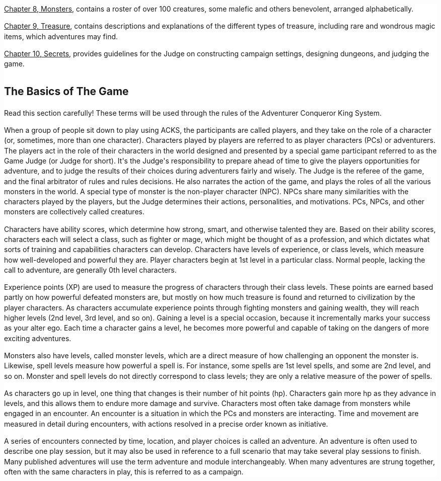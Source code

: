 [Chapter 8, Monsters](Chapter08.md#chapter-8-monsters), contains a roster of over 100 creatures, some malefic and others benevolent, arranged alphabetically.

[Chapter 9, Treasure](Chapter09.md#chapter-9-treasure), contains descriptions and explanations of the different types of treasure, including rare and wondrous magic items, which adventures may find.

[Chapter 10, Secrets](Chapter10.md#chapter-10-secrets), provides guidelines for the Judge on constructing campaign settings, designing dungeons, and judging the game. 


## The Basics of The Game

Read this section carefully! These terms will be used through the rules of the Adventurer Conqueror King System.

When a group of people sit down to play using ACKS, the participants are called players, and they take on the role of a character (or, sometimes, more than one character). Characters played by players are referred to as player characters (PCs) or adventurers. The players act in the role of their characters in the world designed and presented by a special game participant referred to as the Game Judge (or Judge for short). It's the Judge's responsibility to prepare ahead of time to give the players opportunities for adventure, and to judge the results of their choices during adventurers fairly and wisely. The Judge is the referee of the game, and the final arbitrator of rules and rules decisions. He also narrates the action of the game, and plays the roles of all the various monsters in the world. A special type of monster is the non-player character (NPC). NPCs share many similarities with the characters played by the players, but the Judge determines their actions, personalities, and motivations. PCs, NPCs, and other monsters are collectively called creatures. 

Characters have ability scores, which determine how strong, smart, and otherwise talented they are. Based on their ability scores, characters each will select a class, such as fighter or mage, which might be thought of as a profession, and which dictates what sorts of training and capabilities characters can develop. Characters have levels of experience, or class levels, which measure how well-developed and powerful they are. Player characters begin at 1st level in a particular class. Normal people, lacking the call to adventure, are generally 0th level characters.

Experience points (XP) are used to measure the progress of characters through their class levels. These points are earned based partly on how powerful defeated monsters are, but mostly on how much treasure is found and returned to civilization by the player characters. As characters accumulate experience points through fighting monsters and gaining wealth, they will reach higher levels (2nd level, 3rd level, and so on). Gaining a level is a special occasion, because it incrementally marks your success as your alter ego. Each time a character gains a level, he becomes more powerful and capable of taking on the dangers of more exciting adventures. 

Monsters also have levels, called monster levels, which are a direct measure of how challenging an opponent the monster is. Likewise, spell levels measure how powerful a spell is. For instance, some spells are 1st level spells, and some are 2nd level, and so on. Monster and spell levels do not directly correspond to class levels; they are only a relative measure of the power of spells.

As characters go up in level, one thing that changes is their number of hit points (hp). Characters gain more hp as they advance in levels, and this allows them to endure more damage and survive. Characters most often take damage from monsters while engaged in an encounter. An encounter is a situation in which the PCs and monsters are interacting. Time and movement are measured in detail during encounters, with actions resolved in a precise order known as initiative.

A series of encounters connected by time, location, and player choices is called an adventure. An adventure is often used to describe one play session, but it may also be used in reference to a full scenario that may take several play sessions to finish. Many published adventures will use the term adventure and module interchangeably. When many adventures are strung together, often with the same characters in play, this is referred to as a campaign.
